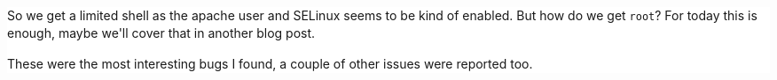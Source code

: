 
So we get a limited shell as the apache user and SELinux seems to be kind of enabled. But how do we get `root`? For today this is enough, maybe we'll  cover that in another blog post.


These were the most interesting bugs I found, a couple of other issues were reported too.

